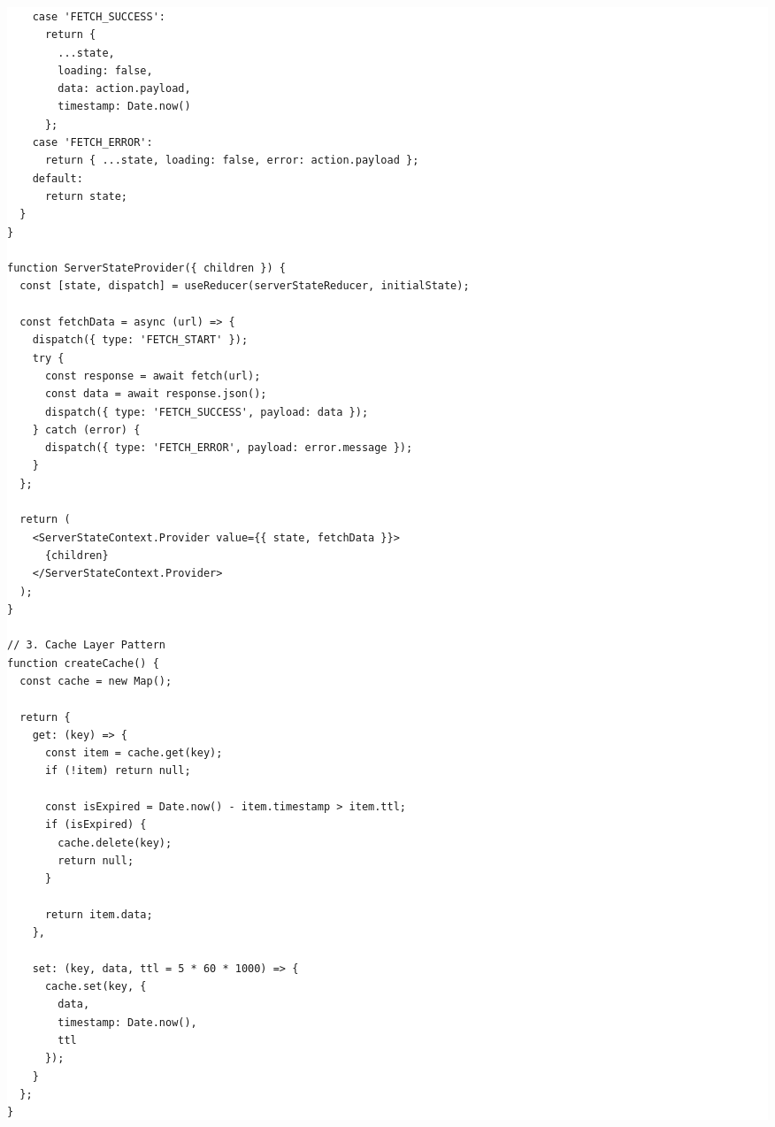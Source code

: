 ```tsx
    case 'FETCH_SUCCESS':
      return {
        ...state,
        loading: false,
        data: action.payload,
        timestamp: Date.now()
      };
    case 'FETCH_ERROR':
      return { ...state, loading: false, error: action.payload };
    default:
      return state;
  }
}

function ServerStateProvider({ children }) {
  const [state, dispatch] = useReducer(serverStateReducer, initialState);
  
  const fetchData = async (url) => {
    dispatch({ type: 'FETCH_START' });
    try {
      const response = await fetch(url);
      const data = await response.json();
      dispatch({ type: 'FETCH_SUCCESS', payload: data });
    } catch (error) {
      dispatch({ type: 'FETCH_ERROR', payload: error.message });
    }
  };

  return (
    <ServerStateContext.Provider value={{ state, fetchData }}>
      {children}
    </ServerStateContext.Provider>
  );
}

// 3. Cache Layer Pattern
function createCache() {
  const cache = new Map();
  
  return {
    get: (key) => {
      const item = cache.get(key);
      if (!item) return null;
      
      const isExpired = Date.now() - item.timestamp > item.ttl;
      if (isExpired) {
        cache.delete(key);
        return null;
      }
      
      return item.data;
    },
    
    set: (key, data, ttl = 5 * 60 * 1000) => {
      cache.set(key, {
        data,
        timestamp: Date.now(),
        ttl
      });
    }
  };
}

```